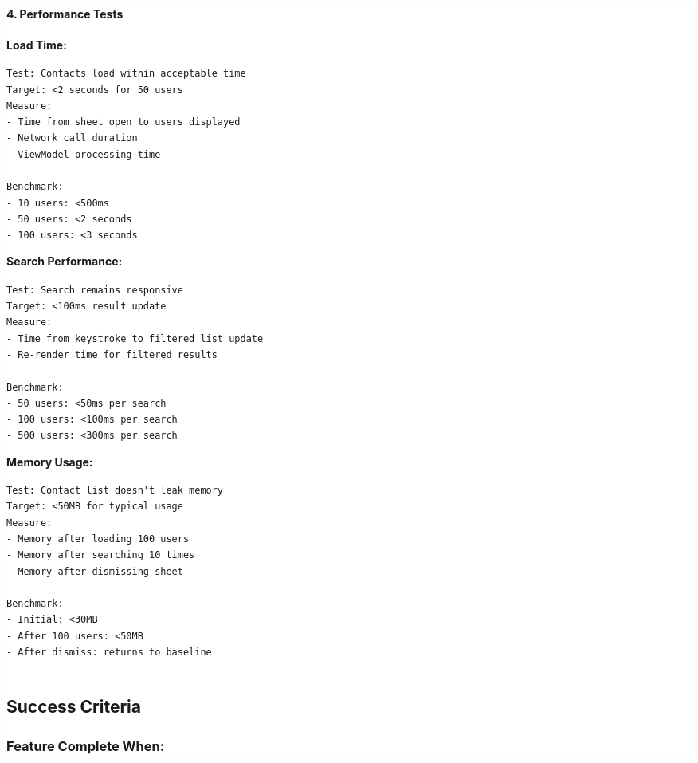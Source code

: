 
#### 4. Performance Tests

**Load Time:**
```
Test: Contacts load within acceptable time
Target: <2 seconds for 50 users
Measure:
- Time from sheet open to users displayed
- Network call duration
- ViewModel processing time

Benchmark:
- 10 users: <500ms
- 50 users: <2 seconds
- 100 users: <3 seconds
```

**Search Performance:**
```
Test: Search remains responsive
Target: <100ms result update
Measure:
- Time from keystroke to filtered list update
- Re-render time for filtered results

Benchmark:
- 50 users: <50ms per search
- 100 users: <100ms per search
- 500 users: <300ms per search
```

**Memory Usage:**
```
Test: Contact list doesn't leak memory
Target: <50MB for typical usage
Measure:
- Memory after loading 100 users
- Memory after searching 10 times
- Memory after dismissing sheet

Benchmark:
- Initial: <30MB
- After 100 users: <50MB
- After dismiss: returns to baseline
```

---

## Success Criteria

### Feature Complete When:
